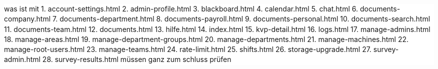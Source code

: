 was ist mit 1. account-settings.html 2. admin-profile.html 3. blackboard.html 4. calendar.html 5. chat.html 6. documents-company.html 7. documents-department.html 8. documents-payroll.html 9. documents-personal.html 10. documents-search.html 11. documents-team.html 12. documents.html 13. hilfe.html 14. index.html 15. kvp-detail.html 16. logs.html 17. manage-admins.html 18. manage-areas.html 19. manage-department-groups.html 20. manage-departments.html 21. manage-machines.html 22. manage-root-users.html 23. manage-teams.html 24. rate-limit.html 25. shifts.html 26. storage-upgrade.html 27. survey-admin.html 28. survey-results.html
müssen ganz zum schluss prüfen
